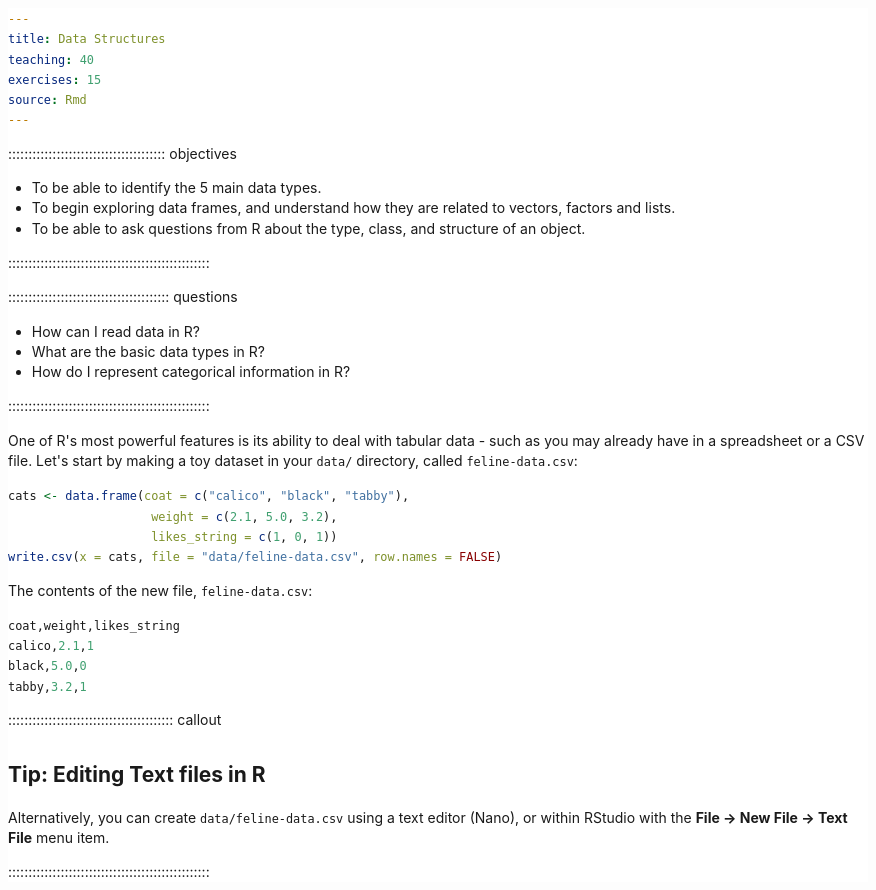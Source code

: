 ```yaml
---
title: Data Structures
teaching: 40
exercises: 15
source: Rmd
---
```




::::::::::::::::::::::::::::::::::::::: objectives

- To be able to identify the 5 main data types.
- To begin exploring data frames, and understand how they are related to vectors, factors and lists.
- To be able to ask questions from R about the type, class, and structure of an object.

::::::::::::::::::::::::::::::::::::::::::::::::::

:::::::::::::::::::::::::::::::::::::::: questions

- How can I read data in R?
- What are the basic data types in R?
- How do I represent categorical information in R?

::::::::::::::::::::::::::::::::::::::::::::::::::

One of R's most powerful features is its ability to deal with tabular data -
such as you may already have in a spreadsheet or a CSV file. Let's start by
making a toy dataset in your `data/` directory, called `feline-data.csv`:


```r
cats <- data.frame(coat = c("calico", "black", "tabby"),
                    weight = c(2.1, 5.0, 3.2),
                    likes_string = c(1, 0, 1))
write.csv(x = cats, file = "data/feline-data.csv", row.names = FALSE)
```

The contents of the new file, `feline-data.csv`:


```r
coat,weight,likes_string
calico,2.1,1
black,5.0,0
tabby,3.2,1
```

:::::::::::::::::::::::::::::::::::::::::  callout

## Tip: Editing Text files in R

Alternatively, you can create `data/feline-data.csv` using a text editor (Nano),
or within RStudio with the **File -> New File -> Text File** menu item.


::::::::::::::::::::::::::::::::::::::::::::::::::
